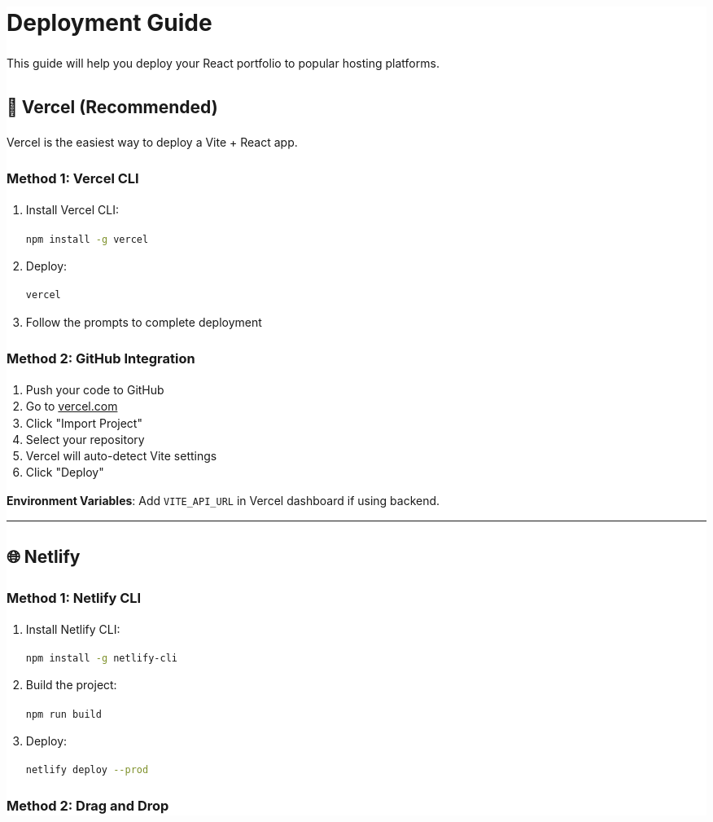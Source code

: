 # Deployment Guide

This guide will help you deploy your React portfolio to popular hosting platforms.

## 🚀 Vercel (Recommended)

Vercel is the easiest way to deploy a Vite + React app.

### Method 1: Vercel CLI

1. Install Vercel CLI:
   ```bash
   npm install -g vercel
   ```

2. Deploy:
   ```bash
   vercel
   ```

3. Follow the prompts to complete deployment

### Method 2: GitHub Integration

1. Push your code to GitHub
2. Go to [vercel.com](https://vercel.com)
3. Click "Import Project"
4. Select your repository
5. Vercel will auto-detect Vite settings
6. Click "Deploy"

**Environment Variables**: Add `VITE_API_URL` in Vercel dashboard if using backend.

---

## 🌐 Netlify

### Method 1: Netlify CLI

1. Install Netlify CLI:
   ```bash
   npm install -g netlify-cli
   ```

2. Build the project:
   ```bash
   npm run build
   ```

3. Deploy:
   ```bash
   netlify deploy --prod
   ```

### Method 2: Drag and Drop
